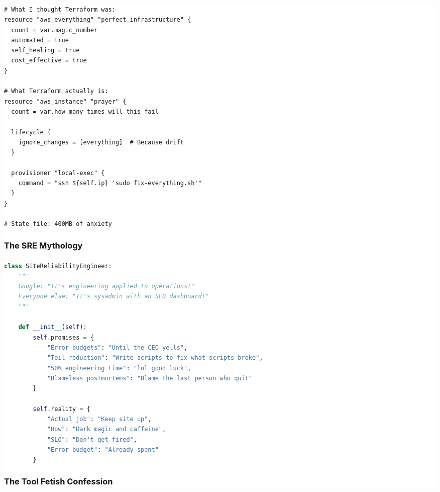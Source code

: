 ```hcl
# What I thought Terraform was:
resource "aws_everything" "perfect_infrastructure" {
  count = var.magic_number
  automated = true
  self_healing = true
  cost_effective = true
}

# What Terraform actually is:
resource "aws_instance" "prayer" {
  count = var.how_many_times_will_this_fail
  
  lifecycle {
    ignore_changes = [everything]  # Because drift
  }
  
  provisioner "local-exec" {
    command = "ssh ${self.ip} 'sudo fix-everything.sh'"
  }
}

# State file: 400MB of anxiety
```

### The SRE Mythology

```python
class SiteReliabilityEngineer:
    """
    Google: "It's engineering applied to operations!"
    Everyone else: "It's sysadmin with an SLO dashboard!"
    """
    
    def __init__(self):
        self.promises = {
            "Error budgets": "Until the CEO yells",
            "Toil reduction": "Write scripts to fix what scripts broke",
            "50% engineering time": "lol good luck",
            "Blameless postmortems": "Blame the last person who quit"
        }
        
        self.reality = {
            "Actual job": "Keep site up",
            "How": "Dark magic and caffeine",
            "SLO": "Don't get fired",
            "Error budget": "Already spent"
        }
```

### The Tool Fetish Confession
